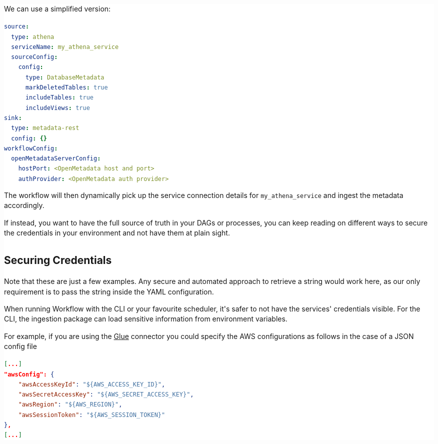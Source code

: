 We can use a simplified version:

```yaml
source:
  type: athena
  serviceName: my_athena_service
  sourceConfig:
    config:
      type: DatabaseMetadata
      markDeletedTables: true
      includeTables: true
      includeViews: true
sink:
  type: metadata-rest
  config: {}
workflowConfig:
  openMetadataServerConfig:
    hostPort: <OpenMetadata host and port>
    authProvider: <OpenMetadata auth provider>
```

The workflow will then dynamically pick up the service connection details for `my_athena_service` and ingest
the metadata accordingly.

If instead, you want to have the full source of truth in your DAGs or processes, you can keep reading on different
ways to secure the credentials in your environment and not have them at plain sight.

## Securing Credentials

<Note>

Note that these are just a few examples. Any secure and automated approach to retrieve a string would work here,
as our only requirement is to pass the string inside the YAML configuration.

</Note>

When running Workflow with the CLI or your favourite scheduler, it's safer to not have the services' credentials
visible. For the CLI, the ingestion package can load sensitive information from environment variables.

For example, if you are using the [Glue](/connectors/database/glue) connector you could specify the
AWS configurations as follows in the case of a JSON config file

```json
[...]
"awsConfig": {
    "awsAccessKeyId": "${AWS_ACCESS_KEY_ID}",
    "awsSecretAccessKey": "${AWS_SECRET_ACCESS_KEY}",
    "awsRegion": "${AWS_REGION}",
    "awsSessionToken": "${AWS_SESSION_TOKEN}"
},
[...]
```
